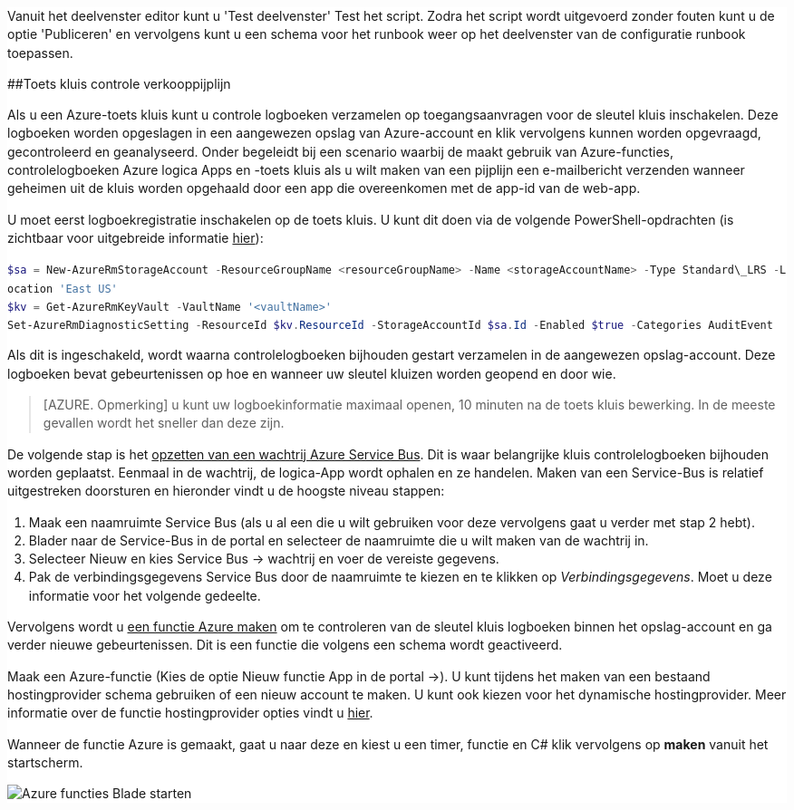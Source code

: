 Vanuit het deelvenster editor kunt u 'Test deelvenster' Test het script. Zodra het script wordt uitgevoerd zonder fouten kunt u de optie 'Publiceren' en vervolgens kunt u een schema voor het runbook weer op het deelvenster van de configuratie runbook toepassen.

##<a name="key-vault-auditing-pipeline"></a>Toets kluis controle verkooppijplijn

Als u een Azure-toets kluis kunt u controle logboeken verzamelen op toegangsaanvragen voor de sleutel kluis inschakelen. Deze logboeken worden opgeslagen in een aangewezen opslag van Azure-account en klik vervolgens kunnen worden opgevraagd, gecontroleerd en geanalyseerd. Onder begeleidt bij een scenario waarbij de maakt gebruik van Azure-functies, controlelogboeken Azure logica Apps en -toets kluis als u wilt maken van een pijplijn een e-mailbericht verzenden wanneer geheimen uit de kluis worden opgehaald door een app die overeenkomen met de app-id van de web-app.

U moet eerst logboekregistratie inschakelen op de toets kluis. U kunt dit doen via de volgende PowerShell-opdrachten (is zichtbaar voor uitgebreide informatie [hier](key-vault-logging.md)):

```powershell
$sa = New-AzureRmStorageAccount -ResourceGroupName <resourceGroupName> -Name <storageAccountName> -Type Standard\_LRS -Location 'East US'
$kv = Get-AzureRmKeyVault -VaultName '<vaultName>' 
Set-AzureRmDiagnosticSetting -ResourceId $kv.ResourceId -StorageAccountId $sa.Id -Enabled $true -Categories AuditEvent
```

Als dit is ingeschakeld, wordt waarna controlelogboeken bijhouden gestart verzamelen in de aangewezen opslag-account. Deze logboeken bevat gebeurtenissen op hoe en wanneer uw sleutel kluizen worden geopend en door wie. 

> \[AZURE. Opmerking\] u kunt uw logboekinformatie maximaal openen, 10 minuten na de toets kluis bewerking. In de meeste gevallen wordt het sneller dan deze zijn.

De volgende stap is het [opzetten van een wachtrij Azure Service Bus](../service-bus-messaging/service-bus-dotnet-get-started-with-queues.md). Dit is waar belangrijke kluis controlelogboeken bijhouden worden geplaatst. Eenmaal in de wachtrij, de logica-App wordt ophalen en ze handelen. Maken van een Service-Bus is relatief uitgestreken doorsturen en hieronder vindt u de hoogste niveau stappen:

1. Maak een naamruimte Service Bus (als u al een die u wilt gebruiken voor deze vervolgens gaat u verder met stap 2 hebt).
2. Blader naar de Service-Bus in de portal en selecteer de naamruimte die u wilt maken van de wachtrij in.
3. Selecteer Nieuw en kies Service Bus -> wachtrij en voer de vereiste gegevens.
4. Pak de verbindingsgegevens Service Bus door de naamruimte te kiezen en te klikken op _Verbindingsgegevens_. Moet u deze informatie voor het volgende gedeelte.

Vervolgens wordt u [een functie Azure maken](../azure-functions/functions-create-first-azure-function.md) om te controleren van de sleutel kluis logboeken binnen het opslag-account en ga verder nieuwe gebeurtenissen. Dit is een functie die volgens een schema wordt geactiveerd.

Maak een Azure-functie (Kies de optie Nieuw functie App in de portal ->). U kunt tijdens het maken van een bestaand hostingprovider schema gebruiken of een nieuw account te maken. U kunt ook kiezen voor het dynamische hostingprovider. Meer informatie over de functie hostingprovider opties vindt u [hier](../azure-functions/functions-scale.md).

Wanneer de functie Azure is gemaakt, gaat u naar deze en kiest u een timer, functie en C\# klik vervolgens op **maken** vanuit het startscherm.

![Azure functies Blade starten](./media/keyvault-keyrotation/Azure_Functions_Start.png)
